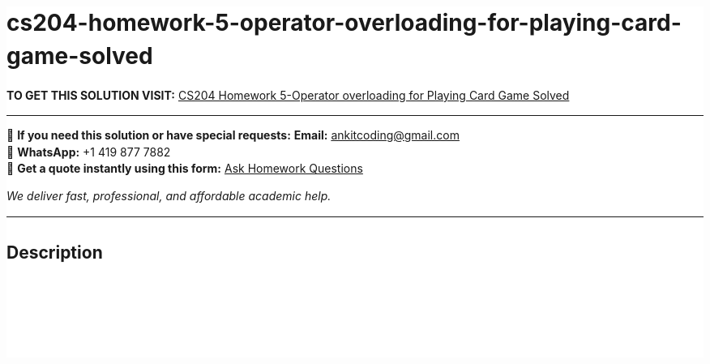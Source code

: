 # cs204-homework-5-operator-overloading-for-playing-card-game-solved
**TO GET THIS SOLUTION VISIT:** [CS204 Homework 5-Operator overloading for Playing Card Game  Solved](https://www.ankitcodinghub.com/product/cs204-homework-5-operator-overloading-for-playing-card-game-solved/)


---

📩 **If you need this solution or have special requests:** **Email:** ankitcoding@gmail.com  
📱 **WhatsApp:** +1 419 877 7882  
📄 **Get a quote instantly using this form:** [Ask Homework Questions](https://www.ankitcodinghub.com/services/ask-homework-questions/)

*We deliver fast, professional, and affordable academic help.*

---

<h2>Description</h2>



<div class="kk-star-ratings kksr-auto kksr-align-center kksr-valign-top" data-payload="{&quot;align&quot;:&quot;center&quot;,&quot;id&quot;:&quot;101608&quot;,&quot;slug&quot;:&quot;default&quot;,&quot;valign&quot;:&quot;top&quot;,&quot;ignore&quot;:&quot;&quot;,&quot;reference&quot;:&quot;auto&quot;,&quot;class&quot;:&quot;&quot;,&quot;count&quot;:&quot;0&quot;,&quot;legendonly&quot;:&quot;&quot;,&quot;readonly&quot;:&quot;&quot;,&quot;score&quot;:&quot;0&quot;,&quot;starsonly&quot;:&quot;&quot;,&quot;best&quot;:&quot;5&quot;,&quot;gap&quot;:&quot;4&quot;,&quot;greet&quot;:&quot;Rate this product&quot;,&quot;legend&quot;:&quot;0\/5 - (0 votes)&quot;,&quot;size&quot;:&quot;24&quot;,&quot;title&quot;:&quot;CS204 Homework 5-Operator overloading for Playing Card Game&nbsp; Solved&quot;,&quot;width&quot;:&quot;0&quot;,&quot;_legend&quot;:&quot;{score}\/{best} - ({count} {votes})&quot;,&quot;font_factor&quot;:&quot;1.25&quot;}">

<div class="kksr-stars">

<div class="kksr-stars-inactive">
            <div class="kksr-star" data-star="1" style="padding-right: 4px">


<div class="kksr-icon" style="width: 24px; height: 24px;"></div>
        </div>
            <div class="kksr-star" data-star="2" style="padding-right: 4px">


<div class="kksr-icon" style="width: 24px; height: 24px;"></div>
        </div>
            <div class="kksr-star" data-star="3" style="padding-right: 4px">


<div class="kksr-icon" style="width: 24px; height: 24px;"></div>
        </div>
            <div class="kksr-star" data-star="4" style="padding-right: 4px">


<div class="kksr-icon" style="width: 24px; height: 24px;"></div>
        </div>
            <div class="kksr-star" data-star="5" style="padding-right: 4px">
